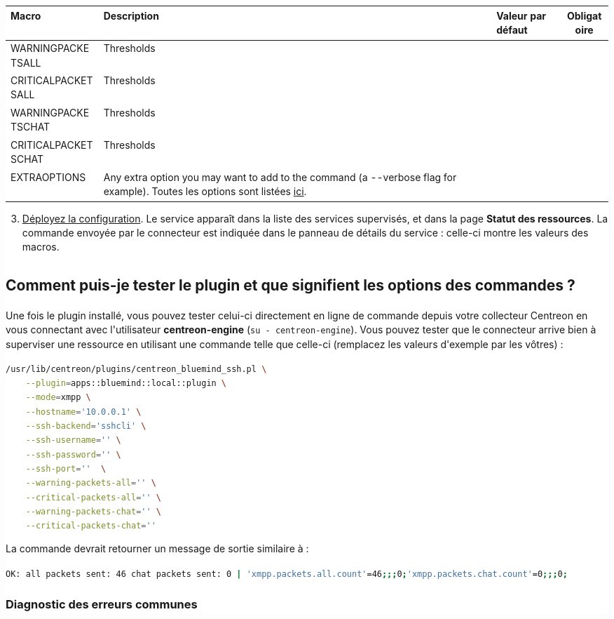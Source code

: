 </TabItem>
<TabItem value="Xmpp" label="Xmpp">

| Macro               | Description                                                                                        | Valeur par défaut | Obligatoire |
|:--------------------|:---------------------------------------------------------------------------------------------------|:------------------|:-----------:|
| WARNINGPACKETSALL   | Thresholds                                                                                         |                   |             |
| CRITICALPACKETSALL  | Thresholds                                                                                         |                   |             |
| WARNINGPACKETSCHAT  | Thresholds                                                                                         |                   |             |
| CRITICALPACKETSCHAT | Thresholds                                                                                         |                   |             |
| EXTRAOPTIONS        | Any extra option you may want to add to the command (a --verbose flag for example). Toutes les options sont listées [ici](#options-disponibles). |                   |             |

</TabItem>
</Tabs>

3. [Déployez la configuration](/onprem/monitoring/monitoring-servers/deploying-a-configuration). Le service apparaît dans la liste des services supervisés, et dans la page **Statut des ressources**. La commande envoyée par le connecteur est indiquée dans le panneau de détails du service : celle-ci montre les valeurs des macros.

## Comment puis-je tester le plugin et que signifient les options des commandes ?

Une fois le plugin installé, vous pouvez tester celui-ci directement en ligne
de commande depuis votre collecteur Centreon en vous connectant avec
l'utilisateur **centreon-engine** (`su - centreon-engine`). Vous pouvez tester
que le connecteur arrive bien à superviser une ressource en utilisant une commande
telle que celle-ci (remplacez les valeurs d'exemple par les vôtres) :

```bash
/usr/lib/centreon/plugins/centreon_bluemind_ssh.pl \
	--plugin=apps::bluemind::local::plugin \
	--mode=xmpp \
	--hostname='10.0.0.1' \
	--ssh-backend='sshcli' \
	--ssh-username='' \
	--ssh-password='' \
	--ssh-port=''  \
	--warning-packets-all='' \
	--critical-packets-all='' \
	--warning-packets-chat='' \
	--critical-packets-chat='' 
```

La commande devrait retourner un message de sortie similaire à :

```bash
OK: all packets sent: 46 chat packets sent: 0 | 'xmpp.packets.all.count'=46;;;0;'xmpp.packets.chat.count'=0;;;0;
```

### Diagnostic des erreurs communes
